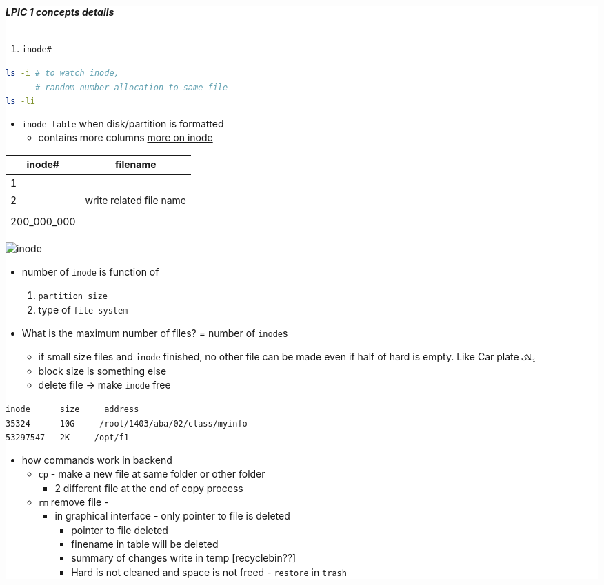 
###### **LPIC 1 concepts details** 
1. `inode#`
```bash
ls -i # to watch inode,
      # random number allocation to same file
ls -li
```

- `inode table` when disk/partition is formatted
	- contains more columns [more on inode](https://docs.rackspace.com/docs/what-are-inodes-in-linux) 

| inode#      | filename                |
| ----------- | ----------------------- |
| 1           |                         |
| 2           | write related file name |
|             |                         |
| 200_000_000 |                         |
![inode ](https://premaseem.wordpress.com/wp-content/uploads/2016/02/linux_inode_diagram.gif)
- number of `inode` is function of 
	1. `partition size` 
	2. type of `file system`

- What is the maximum number of files? = number of `inode`s
	- if small size files and `inode` finished, no other file can be made even if half of hard is empty. Like Car plate `پلاک`
	- block size is something else
	- delete file $\to$ make `inode` free
	
```
inode      size     address
35324      10G     /root/1403/aba/02/class/myinfo    
53297547   2K     /opt/f1    
```

- how commands work in backend
	- `cp` - make a new file at same folder or other folder
		- 2 different file at the end of copy process
	- `rm` remove file - 
		- in graphical interface - only pointer to file is deleted 
			- pointer to file deleted
			- finename  in table will be deleted
			- summary of changes write in temp [recyclebin??]
			- Hard is not cleaned and space is not freed - `restore` in `trash`